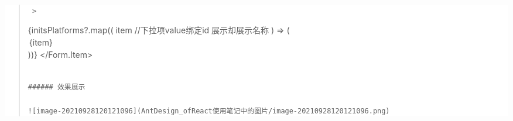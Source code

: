 >      >
>    {initsPlatforms?.map((
>  item //下拉项value绑定id  展示却展示名称
>    ) => (
>      <Option key={item} value={item}>
>       {item}
>      </Option>
>     ))}
>     </Select>
>    </Form.Item>
>  ```
>
>###### 效果展示
>
>![image-20210928120121096](AntDesign_ofReact使用笔记中的图片/image-20210928120121096.png) 

